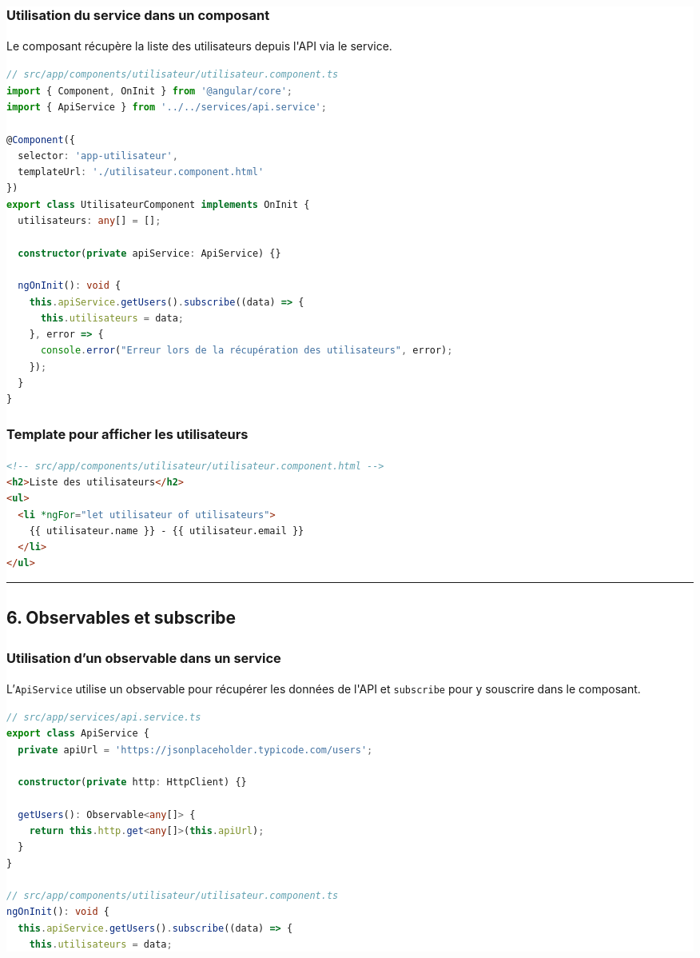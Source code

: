 ### Utilisation du service dans un composant

Le composant récupère la liste des utilisateurs depuis l'API via le service.

```typescript
// src/app/components/utilisateur/utilisateur.component.ts
import { Component, OnInit } from '@angular/core';
import { ApiService } from '../../services/api.service';

@Component({
  selector: 'app-utilisateur',
  templateUrl: './utilisateur.component.html'
})
export class UtilisateurComponent implements OnInit {
  utilisateurs: any[] = [];

  constructor(private apiService: ApiService) {}

  ngOnInit(): void {
    this.apiService.getUsers().subscribe((data) => {
      this.utilisateurs = data;
    }, error => {
      console.error("Erreur lors de la récupération des utilisateurs", error);
    });
  }
}
```

### Template pour afficher les utilisateurs

```html
<!-- src/app/components/utilisateur/utilisateur.component.html -->
<h2>Liste des utilisateurs</h2>
<ul>
  <li *ngFor="let utilisateur of utilisateurs">
    {{ utilisateur.name }} - {{ utilisateur.email }}
  </li>
</ul>
```

---

## 6. Observables et subscribe

### Utilisation d’un observable dans un service

L’`ApiService` utilise un observable pour récupérer les données de l'API et `subscribe` pour y souscrire dans le composant.

```typescript
// src/app/services/api.service.ts
export class ApiService {
  private apiUrl = 'https://jsonplaceholder.typicode.com/users';

  constructor(private http: HttpClient) {}

  getUsers(): Observable<any[]> {
    return this.http.get<any[]>(this.apiUrl);
  }
}

// src/app/components/utilisateur/utilisateur.component.ts
ngOnInit(): void {
  this.apiService.getUsers().subscribe((data) => {
    this.utilisateurs = data;
```